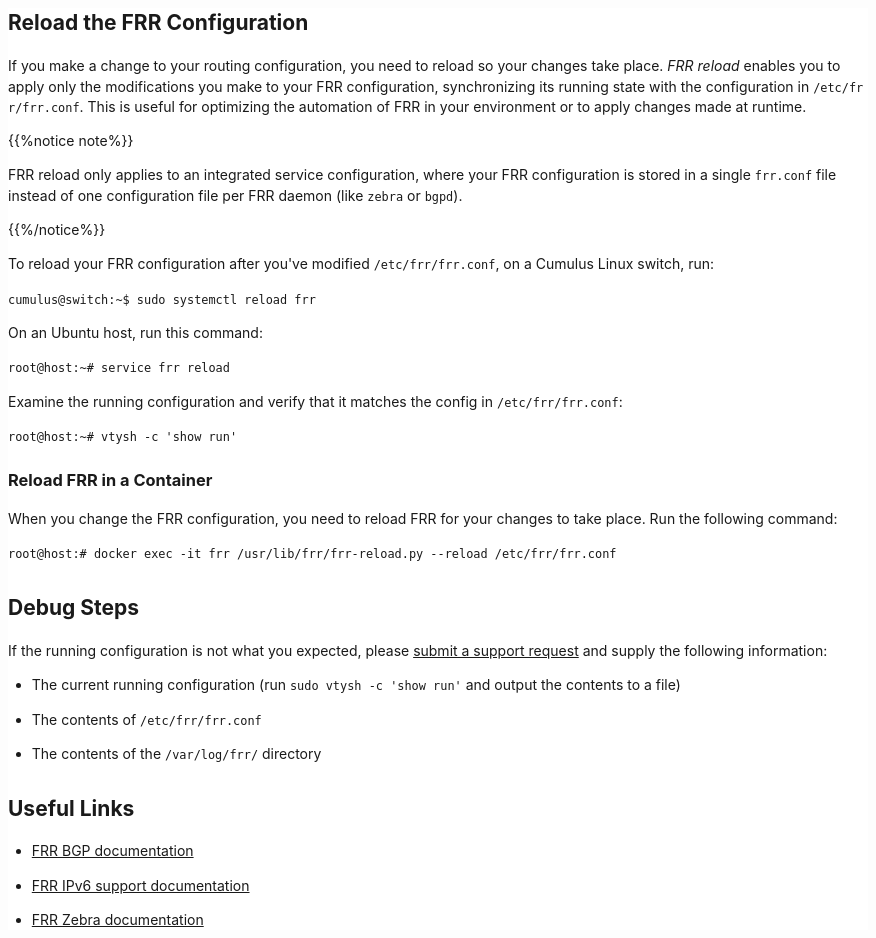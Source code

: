 ## <span>Reload the FRR Configuration</span>

If you make a change to your routing configuration, you need to reload
so your changes take place. *FRR reload* enables you to apply only the
modifications you make to your FRR configuration, synchronizing its
running state with the configuration in `/etc/frr/frr.conf`. This is
useful for optimizing the automation of FRR in your environment or to
apply changes made at runtime.

{{%notice note%}}

FRR reload only applies to an integrated service configuration, where
your FRR configuration is stored in a single `frr.conf` file instead of
one configuration file per FRR daemon (like `zebra` or `bgpd`).

{{%/notice%}}

To reload your FRR configuration after you've modified
`/etc/frr/frr.conf`, on a Cumulus Linux switch, run:

    cumulus@switch:~$ sudo systemctl reload frr

On an Ubuntu host, run this command:

    root@host:~# service frr reload

Examine the running configuration and verify that it matches the config
in `/etc/frr/frr.conf`:

    root@host:~# vtysh -c 'show run'

### <span>Reload FRR in a Container</span>

When you change the FRR configuration, you need to reload FRR for your
changes to take place. Run the following command:

    root@host:# docker exec -it frr /usr/lib/frr/frr-reload.py --reload /etc/frr/frr.conf

## <span>Debug Steps</span>

If the running configuration is not what you expected, please [submit a
support
request](https://support.cumulusnetworks.com/hc/en-us/requests/new) and
supply the following information:

  - The current running configuration (run `sudo vtysh -c 'show run'`
    and output the contents to a file)

  - The contents of `/etc/frr/frr.conf`

  - The contents of the `/var/log/frr/` directory

## <span>Useful Links</span>

  - [FRR BGP
    documentation](http://docs.frrouting.org/en/latest/bgp.html)

  - [FRR IPv6 support
    documentation](http://docs.frrouting.org/en/latest/ipv6.html)

  - [FRR Zebra
    documentation](http://docs.frrouting.org/en/latest/zebra.html)[](https://frrouting.org/user-guide/Zebra.html#Zebra)
